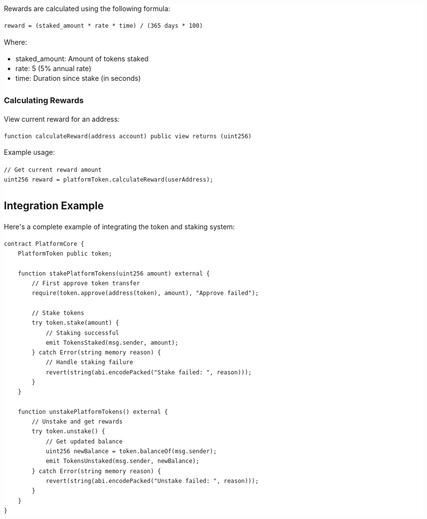 Rewards are calculated using the following formula:
```
reward = (staked_amount * rate * time) / (365 days * 100)
```

Where:
- staked_amount: Amount of tokens staked
- rate: 5 (5% annual rate)
- time: Duration since stake (in seconds)

### Calculating Rewards

View current reward for an address:

```solidity
function calculateReward(address account) public view returns (uint256)
```

Example usage:
```solidity
// Get current reward amount
uint256 reward = platformToken.calculateReward(userAddress);
```

## Integration Example

Here's a complete example of integrating the token and staking system:

```solidity
contract PlatformCore {
    PlatformToken public token;
    
    function stakePlatformTokens(uint256 amount) external {
        // First approve token transfer
        require(token.approve(address(token), amount), "Approve failed");
        
        // Stake tokens
        try token.stake(amount) {
            // Staking successful
            emit TokensStaked(msg.sender, amount);
        } catch Error(string memory reason) {
            // Handle staking failure
            revert(string(abi.encodePacked("Stake failed: ", reason)));
        }
    }
    
    function unstakePlatformTokens() external {
        // Unstake and get rewards
        try token.unstake() {
            // Get updated balance
            uint256 newBalance = token.balanceOf(msg.sender);
            emit TokensUnstaked(msg.sender, newBalance);
        } catch Error(string memory reason) {
            revert(string(abi.encodePacked("Unstake failed: ", reason)));
        }
    }
}
```
